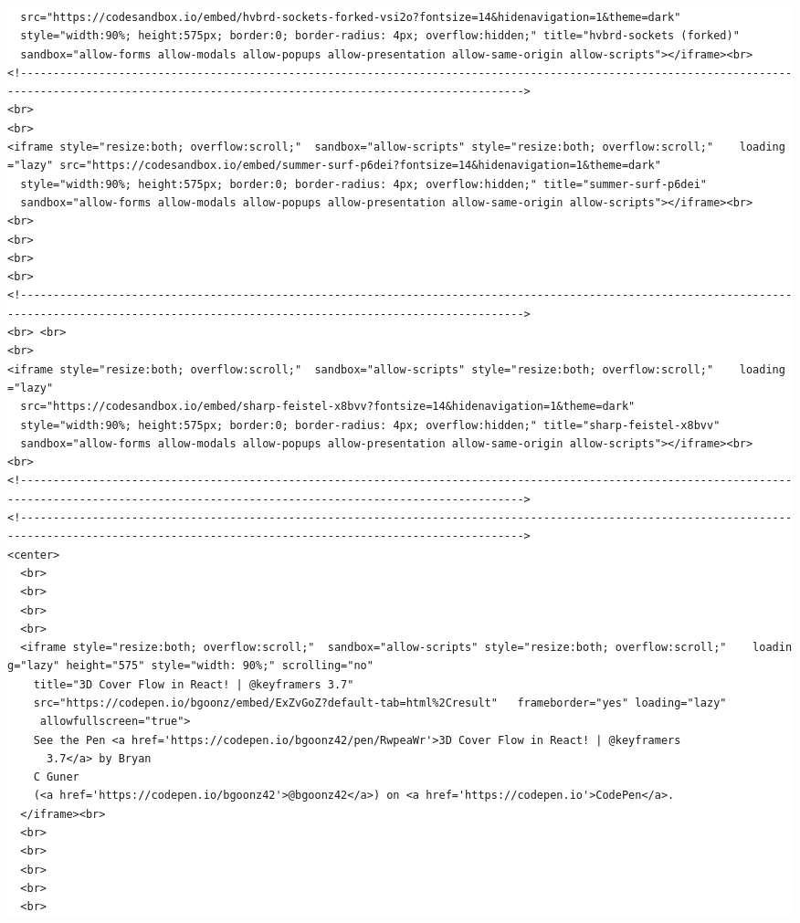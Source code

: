       src="https://codesandbox.io/embed/hvbrd-sockets-forked-vsi2o?fontsize=14&hidenavigation=1&theme=dark"
      style="width:90%; height:575px; border:0; border-radius: 4px; overflow:hidden;" title="hvbrd-sockets (forked)"
      sandbox="allow-forms allow-modals allow-popups allow-presentation allow-same-origin allow-scripts"></iframe><br>
    <!----------------------------------------------------------------------------------------------------------------------------------------------------------------------------------------------------->
    <br>
    <br>
    <iframe style="resize:both; overflow:scroll;"  sandbox="allow-scripts" style="resize:both; overflow:scroll;"    loading="lazy" src="https://codesandbox.io/embed/summer-surf-p6dei?fontsize=14&hidenavigation=1&theme=dark"
      style="width:90%; height:575px; border:0; border-radius: 4px; overflow:hidden;" title="summer-surf-p6dei"
      sandbox="allow-forms allow-modals allow-popups allow-presentation allow-same-origin allow-scripts"></iframe><br>
    <br>
    <br>
    <br>
    <br>
    <!----------------------------------------------------------------------------------------------------------------------------------------------------------------------------------------------------->
    <br> <br>
    <br>
    <iframe style="resize:both; overflow:scroll;"  sandbox="allow-scripts" style="resize:both; overflow:scroll;"    loading="lazy"
      src="https://codesandbox.io/embed/sharp-feistel-x8bvv?fontsize=14&hidenavigation=1&theme=dark"
      style="width:90%; height:575px; border:0; border-radius: 4px; overflow:hidden;" title="sharp-feistel-x8bvv"
      sandbox="allow-forms allow-modals allow-popups allow-presentation allow-same-origin allow-scripts"></iframe><br>
    <br>
    <!----------------------------------------------------------------------------------------------------------------------------------------------------------------------------------------------------->
    <!----------------------------------------------------------------------------------------------------------------------------------------------------------------------------------------------------->
    <center>
      <br>
      <br>
      <br>
      <br>
      <iframe style="resize:both; overflow:scroll;"  sandbox="allow-scripts" style="resize:both; overflow:scroll;"    loading="lazy" height="575" style="width: 90%;" scrolling="no"
        title="3D Cover Flow in React! | @keyframers 3.7"
        src="https://codepen.io/bgoonz/embed/ExZvGoZ?default-tab=html%2Cresult"   frameborder="yes" loading="lazy"
         allowfullscreen="true">
        See the Pen <a href='https://codepen.io/bgoonz42/pen/RwpeaWr'>3D Cover Flow in React! | @keyframers
          3.7</a> by Bryan
        C Guner
        (<a href='https://codepen.io/bgoonz42'>@bgoonz42</a>) on <a href='https://codepen.io'>CodePen</a>.
      </iframe><br>
      <br>
      <br>
      <br>
      <br>
      <br>